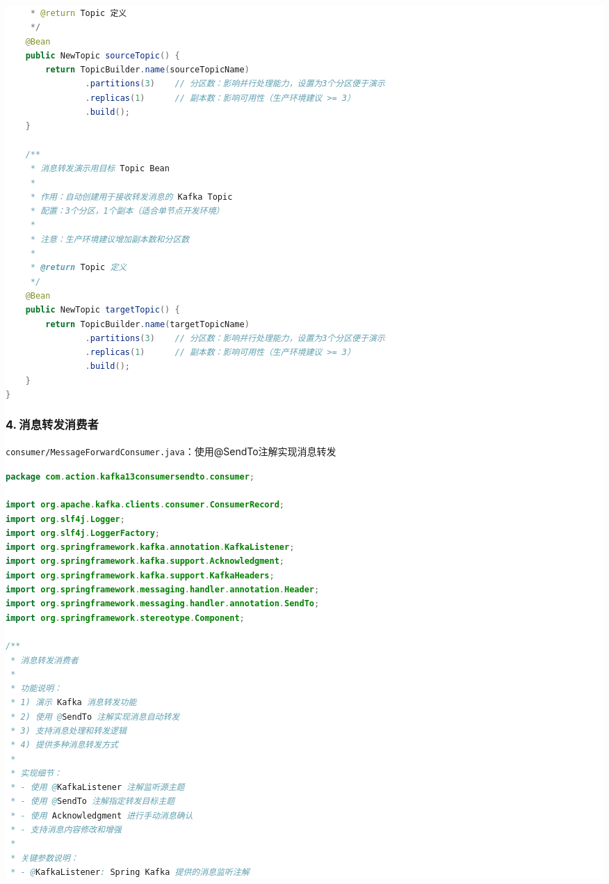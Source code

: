 ```java
     * @return Topic 定义
     */
    @Bean
    public NewTopic sourceTopic() {
        return TopicBuilder.name(sourceTopicName)
                .partitions(3)    // 分区数：影响并行处理能力，设置为3个分区便于演示
                .replicas(1)      // 副本数：影响可用性（生产环境建议 >= 3）
                .build();
    }

    /**
     * 消息转发演示用目标 Topic Bean
     * 
     * 作用：自动创建用于接收转发消息的 Kafka Topic
     * 配置：3个分区，1个副本（适合单节点开发环境）
     * 
     * 注意：生产环境建议增加副本数和分区数
     * 
     * @return Topic 定义
     */
    @Bean
    public NewTopic targetTopic() {
        return TopicBuilder.name(targetTopicName)
                .partitions(3)    // 分区数：影响并行处理能力，设置为3个分区便于演示
                .replicas(1)      // 副本数：影响可用性（生产环境建议 >= 3）
                .build();
    }
}
```

### 4. 消息转发消费者

`consumer/MessageForwardConsumer.java`：使用@SendTo注解实现消息转发

```java
package com.action.kafka13consumersendto.consumer;

import org.apache.kafka.clients.consumer.ConsumerRecord;
import org.slf4j.Logger;
import org.slf4j.LoggerFactory;
import org.springframework.kafka.annotation.KafkaListener;
import org.springframework.kafka.support.Acknowledgment;
import org.springframework.kafka.support.KafkaHeaders;
import org.springframework.messaging.handler.annotation.Header;
import org.springframework.messaging.handler.annotation.SendTo;
import org.springframework.stereotype.Component;

/**
 * 消息转发消费者
 * 
 * 功能说明：
 * 1) 演示 Kafka 消息转发功能
 * 2) 使用 @SendTo 注解实现消息自动转发
 * 3) 支持消息处理和转发逻辑
 * 4) 提供多种消息转发方式
 * 
 * 实现细节：
 * - 使用 @KafkaListener 注解监听源主题
 * - 使用 @SendTo 注解指定转发目标主题
 * - 使用 Acknowledgment 进行手动消息确认
 * - 支持消息内容修改和增强
 * 
 * 关键参数说明：
 * - @KafkaListener: Spring Kafka 提供的消息监听注解
```